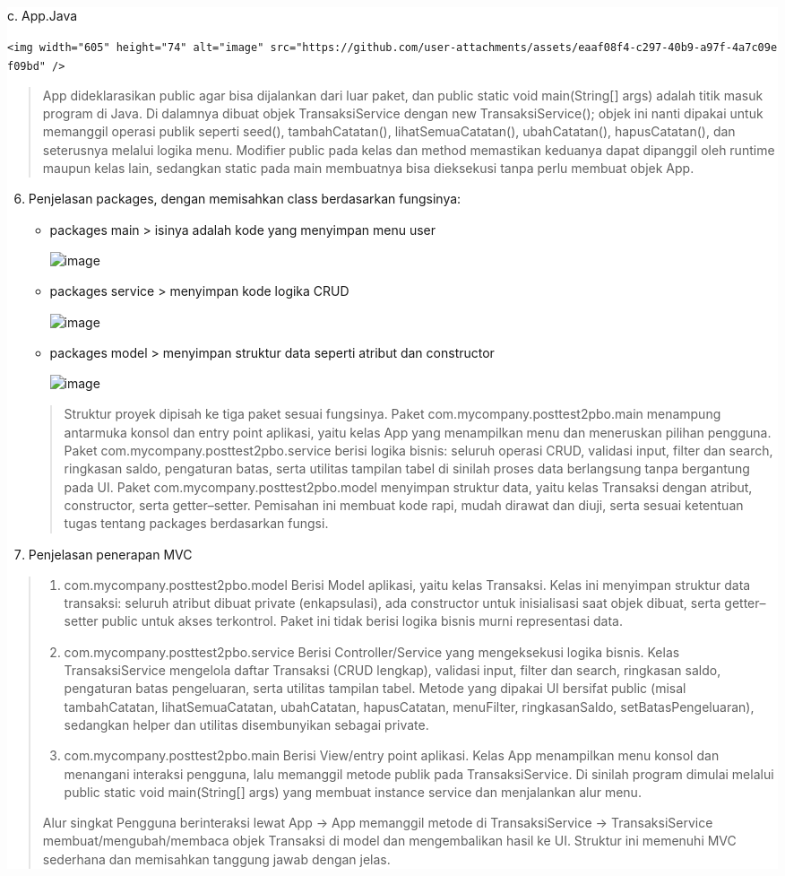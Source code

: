    c. App.Java
   
    <img width="605" height="74" alt="image" src="https://github.com/user-attachments/assets/eaaf08f4-c297-40b9-a97f-4a7c09ef09bd" />

   > App dideklarasikan public agar bisa dijalankan dari luar paket, dan public static void main(String[] args) adalah titik masuk program di Java. Di dalamnya dibuat objek TransaksiService dengan new TransaksiService(); objek ini nanti dipakai untuk memanggil operasi publik seperti seed(), tambahCatatan(), lihatSemuaCatatan(), ubahCatatan(), hapusCatatan(), dan seterusnya melalui logika menu. Modifier public pada kelas dan method memastikan keduanya dapat dipanggil oleh runtime maupun kelas lain, sedangkan static pada main membuatnya bisa dieksekusi tanpa perlu membuat objek App.
    
6. Penjelasan packages, dengan memisahkan class berdasarkan fungsinya:
    - packages main > isinya adalah kode yang menyimpan menu user

      <img width="298" height="23" alt="image" src="https://github.com/user-attachments/assets/7db00e9f-91d9-4e3e-a1bf-13141128816d" />

    - packages service > menyimpan kode logika CRUD

      <img width="319" height="22" alt="image" src="https://github.com/user-attachments/assets/91e647ee-a680-4c26-bc18-29dfa9e0a33f" />

    - packages model > menyimpan struktur data seperti atribut dan constructor

      <img width="325" height="23" alt="image" src="https://github.com/user-attachments/assets/83dff364-4006-4a8d-af4e-e19c95fb479f" />

   > Struktur proyek dipisah ke tiga paket sesuai fungsinya. Paket com.mycompany.posttest2pbo.main menampung antarmuka konsol dan entry point aplikasi, yaitu kelas App yang menampilkan menu dan meneruskan pilihan pengguna. Paket com.mycompany.posttest2pbo.service berisi logika bisnis: seluruh operasi CRUD, validasi input, filter dan search, ringkasan saldo, pengaturan batas, serta utilitas tampilan tabel di sinilah proses data berlangsung tanpa bergantung pada UI. Paket com.mycompany.posttest2pbo.model menyimpan struktur data, yaitu kelas Transaksi dengan atribut, constructor, serta getter–setter. Pemisahan ini membuat kode rapi, mudah dirawat dan diuji, serta sesuai ketentuan tugas tentang packages berdasarkan fungsi.

7. Penjelasan penerapan MVC
   
> 1. com.mycompany.posttest2pbo.model
Berisi Model aplikasi, yaitu kelas Transaksi. Kelas ini menyimpan struktur data transaksi: seluruh atribut dibuat private (enkapsulasi), ada constructor untuk inisialisasi saat objek dibuat, serta getter–setter public untuk akses terkontrol. Paket ini tidak berisi logika bisnis murni representasi data.
>
> 2. com.mycompany.posttest2pbo.service
Berisi Controller/Service yang mengeksekusi logika bisnis. Kelas TransaksiService mengelola daftar Transaksi (CRUD lengkap), validasi input, filter dan search, ringkasan saldo, pengaturan batas pengeluaran, serta utilitas tampilan tabel. Metode yang dipakai UI bersifat public (misal tambahCatatan, lihatSemuaCatatan, ubahCatatan, hapusCatatan, menuFilter, ringkasanSaldo, setBatasPengeluaran), sedangkan helper dan utilitas disembunyikan sebagai private.
>
> 3. com.mycompany.posttest2pbo.main
Berisi View/entry point aplikasi. Kelas App menampilkan menu konsol dan menangani interaksi pengguna, lalu memanggil metode publik pada TransaksiService. Di sinilah program dimulai melalui public static void main(String[] args) yang membuat instance service dan menjalankan alur menu.
>
> Alur singkat
Pengguna berinteraksi lewat App → App memanggil metode di TransaksiService → TransaksiService membuat/mengubah/membaca objek Transaksi di model dan mengembalikan hasil ke UI. Struktur ini memenuhi MVC sederhana dan memisahkan tanggung jawab dengan jelas.
